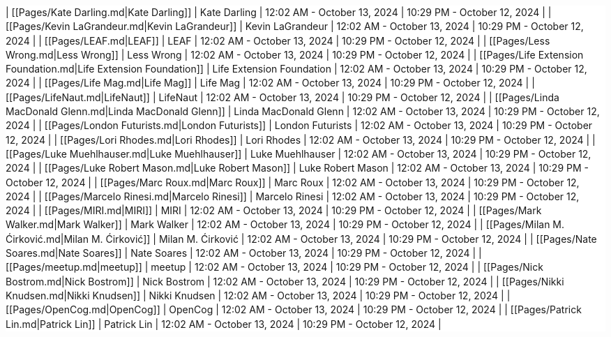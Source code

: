 | [[Pages/Kate Darling.md\|Kate Darling]]                                                                                             | Kate Darling                                               | 12:02 AM - October 13, 2024 | 10:29 PM - October 12, 2024 |
| [[Pages/Kevin LaGrandeur.md\|Kevin LaGrandeur]]                                                                                     | Kevin LaGrandeur                                           | 12:02 AM - October 13, 2024 | 10:29 PM - October 12, 2024 |
| [[Pages/LEAF.md\|LEAF]]                                                                                                             | LEAF                                                       | 12:02 AM - October 13, 2024 | 10:29 PM - October 12, 2024 |
| [[Pages/Less Wrong.md\|Less Wrong]]                                                                                                 | Less Wrong                                                 | 12:02 AM - October 13, 2024 | 10:29 PM - October 12, 2024 |
| [[Pages/Life Extension Foundation.md\|Life Extension Foundation]]                                                                   | Life Extension Foundation                                  | 12:02 AM - October 13, 2024 | 10:29 PM - October 12, 2024 |
| [[Pages/Life Mag.md\|Life Mag]]                                                                                                     | Life Mag                                                   | 12:02 AM - October 13, 2024 | 10:29 PM - October 12, 2024 |
| [[Pages/LifeNaut.md\|LifeNaut]]                                                                                                     | LifeNaut                                                   | 12:02 AM - October 13, 2024 | 10:29 PM - October 12, 2024 |
| [[Pages/Linda MacDonald Glenn.md\|Linda MacDonald Glenn]]                                                                           | Linda MacDonald Glenn                                      | 12:02 AM - October 13, 2024 | 10:29 PM - October 12, 2024 |
| [[Pages/London Futurists.md\|London Futurists]]                                                                                     | London Futurists                                           | 12:02 AM - October 13, 2024 | 10:29 PM - October 12, 2024 |
| [[Pages/Lori Rhodes.md\|Lori Rhodes]]                                                                                               | Lori Rhodes                                                | 12:02 AM - October 13, 2024 | 10:29 PM - October 12, 2024 |
| [[Pages/Luke Muehlhauser.md\|Luke Muehlhauser]]                                                                                     | Luke Muehlhauser                                           | 12:02 AM - October 13, 2024 | 10:29 PM - October 12, 2024 |
| [[Pages/Luke Robert Mason.md\|Luke Robert Mason]]                                                                                   | Luke Robert Mason                                          | 12:02 AM - October 13, 2024 | 10:29 PM - October 12, 2024 |
| [[Pages/Marc Roux.md\|Marc Roux]]                                                                                                   | Marc Roux                                                  | 12:02 AM - October 13, 2024 | 10:29 PM - October 12, 2024 |
| [[Pages/Marcelo Rinesi.md\|Marcelo Rinesi]]                                                                                         | Marcelo Rinesi                                             | 12:02 AM - October 13, 2024 | 10:29 PM - October 12, 2024 |
| [[Pages/MIRI.md\|MIRI]]                                                                                                             | MIRI                                                       | 12:02 AM - October 13, 2024 | 10:29 PM - October 12, 2024 |
| [[Pages/Mark Walker.md\|Mark Walker]]                                                                                               | Mark Walker                                                | 12:02 AM - October 13, 2024 | 10:29 PM - October 12, 2024 |
| [[Pages/Milan M. Ćirković.md\|Milan M. Ćirković]]                                                                                   | Milan M. Ćirković                                          | 12:02 AM - October 13, 2024 | 10:29 PM - October 12, 2024 |
| [[Pages/Nate Soares.md\|Nate Soares]]                                                                                               | Nate Soares                                                | 12:02 AM - October 13, 2024 | 10:29 PM - October 12, 2024 |
| [[Pages/meetup.md\|meetup]]                                                                                                         | meetup                                                     | 12:02 AM - October 13, 2024 | 10:29 PM - October 12, 2024 |
| [[Pages/Nick Bostrom.md\|Nick Bostrom]]                                                                                             | Nick Bostrom                                               | 12:02 AM - October 13, 2024 | 10:29 PM - October 12, 2024 |
| [[Pages/Nikki Knudsen.md\|Nikki Knudsen]]                                                                                           | Nikki Knudsen                                              | 12:02 AM - October 13, 2024 | 10:29 PM - October 12, 2024 |
| [[Pages/OpenCog.md\|OpenCog]]                                                                                                       | OpenCog                                                    | 12:02 AM - October 13, 2024 | 10:29 PM - October 12, 2024 |
| [[Pages/Patrick Lin.md\|Patrick Lin]]                                                                                               | Patrick Lin                                                | 12:02 AM - October 13, 2024 | 10:29 PM - October 12, 2024 |